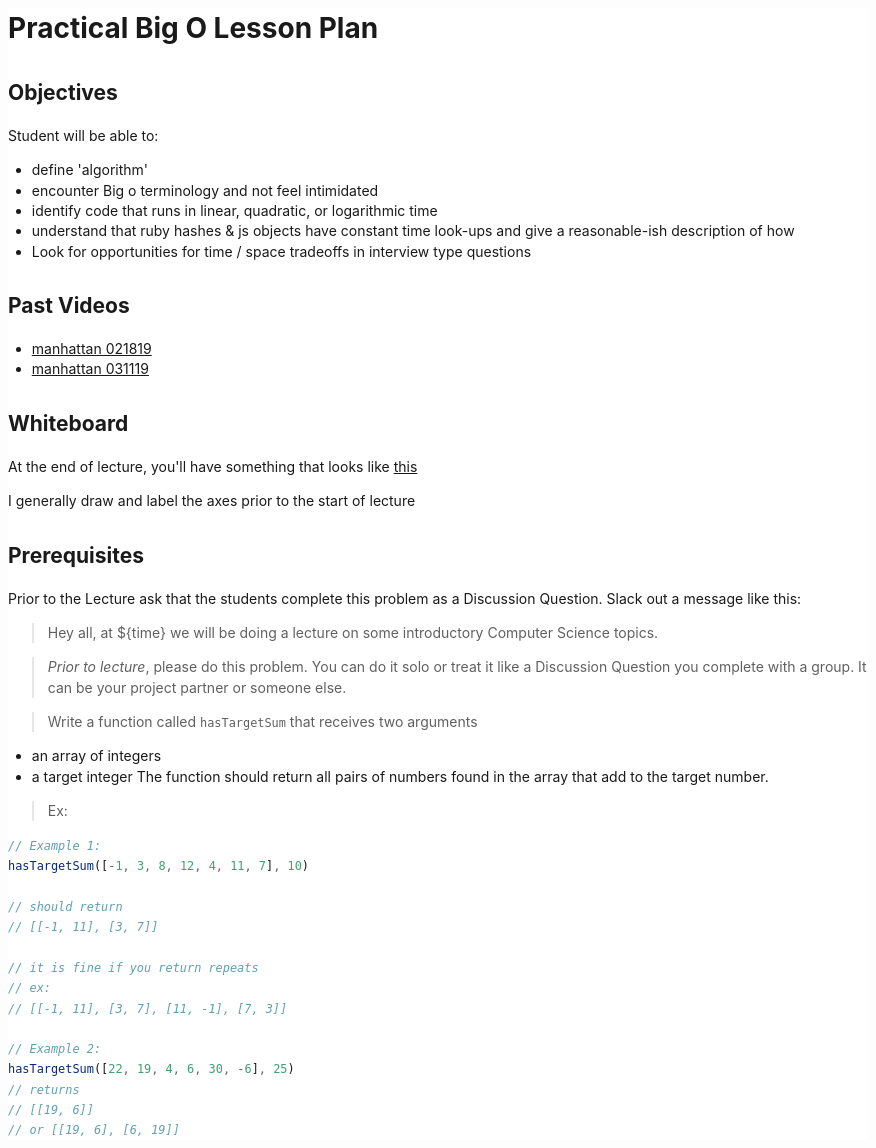 # Practical Big O Lesson Plan

## Objectives
Student will be able to:
* define 'algorithm'
* encounter Big o terminology and not feel intimidated
* identify code that runs in linear, quadratic, or logarithmic time
* understand that ruby hashes & js objects have constant time look-ups and give a reasonable-ish description of how
* Look for opportunities for time / space tradeoffs in interview type questions

## Past Videos
* [manhattan 021819](https://www.youtube.com/watch?v=Bz2yUt9PznQ&feature=youtu.be)
* [manhattan 031119](https://www.youtube.com/watch?v=a2dHj_lD3bo&feature=youtu.be)

## Whiteboard
At the end of lecture, you'll have something that looks like [this](https://github.com/learn-co-curriculum/nyc-web-career-031119/blob/master/bigo031119.png)

I generally draw and label the axes prior to the start of lecture

## Prerequisites
Prior to the Lecture ask that the students complete this problem as a Discussion Question. Slack out a message like this:

> Hey all,
at ${time} we will be doing a lecture on some introductory Computer Science topics.

> *Prior to lecture*, please do this problem. You can do it solo or treat it like a Discussion Question you complete with a group. It can be your project partner or someone else.

> Write a function called
`hasTargetSum` that receives two arguments
* an array of integers
* a target integer
The function should return all pairs of numbers found in the array that add to the target number.

> Ex:

```js
// Example 1:
hasTargetSum([-1, 3, 8, 12, 4, 11, 7], 10)

// should return
// [[-1, 11], [3, 7]]

// it is fine if you return repeats
// ex:
// [[-1, 11], [3, 7], [11, -1], [7, 3]]

// Example 2:
hasTargetSum([22, 19, 4, 6, 30, -6], 25)
// returns
// [[19, 6]]
// or [[19, 6], [6, 19]]
```
